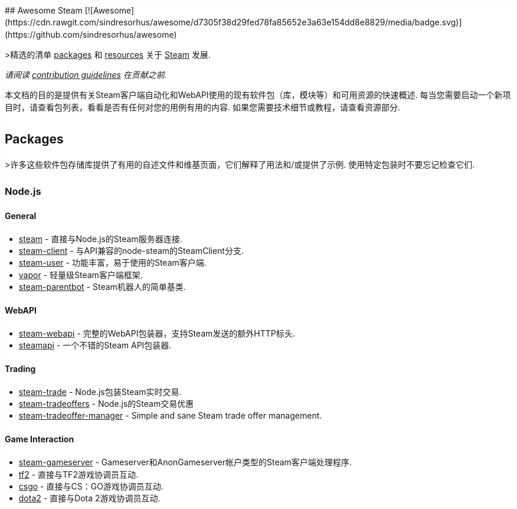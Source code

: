 <div class="github-widget" data-repo="scholtzm/awesome-steam"></div>
<script async src="https://pagead2.googlesyndication.com/pagead/js/adsbygoogle.js"></script><ins class="adsbygoogle" style="display:block" data-ad-client="ca-pub-6890694312814945" data-ad-slot="5473692530" data-ad-format="auto"  data-full-width-responsive="true"></ins><script>(adsbygoogle = window.adsbygoogle || []).push({});</script>
## Awesome Steam [![Awesome](https://cdn.rawgit.com/sindresorhus/awesome/d7305f38d29fed78fa85652e3a63e154dd8e8829/media/badge.svg)](https://github.com/sindresorhus/awesome)

&gt;精选的清单 [packages](#packages) 和 [resources](#resources) 关于 [Steam](http://store.steampowered.com/) 发展.

*请阅读 [contribution guidelines](https://github.com/scholtzm/awesome-steam/blob/master/CONTRIBUTING.md) 在贡献之前.*

 本文档的目的是提供有关Steam客户端自动化和WebAPI使用的现有软件包（库，模块等）和可用资源的快速概述.  每当您需要启动一个新项目时，请查看包列表，看看是否有任何对您的用例有用的内容.  如果您需要技术细节或教程，请查看资源部分.




## Packages

 &gt;许多这些软件包存储库提供了有用的自述文件和维基页面，它们解释了用法和/或提供了示例.  使用特定包装时不要忘记检查它们.

### Node.js

#### General

- [steam](https://github.com/seishun/node-steam) - 直接与Node.js的Steam服务器连接.
- [steam-client](https://github.com/DoctorMcKay/node-steam-client) - 与API兼容的node-steam的SteamClient分支.
- [steam-user](https://github.com/DoctorMcKay/node-steam-user) - 功能丰富，易于使用的Steam客户端.
- [vapor](https://github.com/scholtzm/vapor) - 轻量级Steam客户端框架.
- [steam-parentbot](https://github.com/dragonbanshee/node-steam-parentbot) -  Steam机器人的简单基类.

#### WebAPI

- [steam-webapi](https://github.com/DoctorMcKay/node-steam-webapi) - 完整的WebAPI包装器，支持Steam发送的额外HTTP标头.
- [steamapi](https://github.com/lloti/node-steamapi) - 一个不错的Steam API包装器.

#### Trading

- [steam-trade](https://github.com/seishun/node-steam-trade) -  Node.js包装Steam实时交易.
- [steam-tradeoffers](https://github.com/Alex7Kom/node-steam-tradeoffers) -  Node.js的Steam交易优惠
- [steam-tradeoffer-manager](https://github.com/DoctorMcKay/node-steam-tradeoffer-manager) - Simple and sane Steam trade offer management.

#### Game Interaction

- [steam-gameserver](https://github.com/DoctorMcKay/node-steam-gameserver) -  Gameserver和AnonGameserver帐户类型的Steam客户端处理程序.
- [tf2](https://github.com/DoctorMcKay/node-tf2) - 直接与TF2游戏协调员互动.
- [csgo](https://github.com/joshuaferrara/node-csgo) - 直接与CS：GO游戏协调员互动.
- [dota2](https://github.com/RJacksonm1/node-dota2) - 直接与Dota 2游戏协调员互动.
